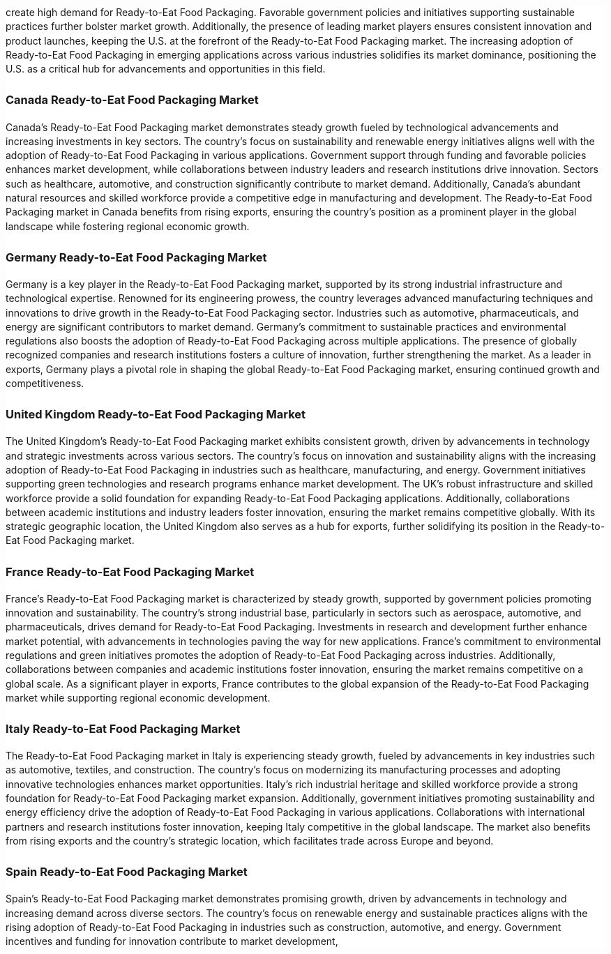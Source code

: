 create high demand for Ready-to-Eat Food Packaging. Favorable government policies and initiatives supporting sustainable practices further bolster market growth. Additionally, the presence of leading market players ensures consistent innovation and product launches, keeping the U.S. at the forefront of the Ready-to-Eat Food Packaging market. The increasing adoption of Ready-to-Eat Food Packaging in emerging applications across various industries solidifies its market dominance, positioning the U.S. as a critical hub for advancements and opportunities in this field.</p><h3>Canada Ready-to-Eat Food Packaging Market</h3><p>Canada&rsquo;s Ready-to-Eat Food Packaging market demonstrates steady growth fueled by technological advancements and increasing investments in key sectors. The country&rsquo;s focus on sustainability and renewable energy initiatives aligns well with the adoption of Ready-to-Eat Food Packaging in various applications. Government support through funding and favorable policies enhances market development, while collaborations between industry leaders and research institutions drive innovation. Sectors such as healthcare, automotive, and construction significantly contribute to market demand. Additionally, Canada&rsquo;s abundant natural resources and skilled workforce provide a competitive edge in manufacturing and development. The Ready-to-Eat Food Packaging market in Canada benefits from rising exports, ensuring the country&rsquo;s position as a prominent player in the global landscape while fostering regional economic growth.</p><h3>Germany Ready-to-Eat Food Packaging Market</h3><p>Germany is a key player in the Ready-to-Eat Food Packaging market, supported by its strong industrial infrastructure and technological expertise. Renowned for its engineering prowess, the country leverages advanced manufacturing techniques and innovations to drive growth in the Ready-to-Eat Food Packaging sector. Industries such as automotive, pharmaceuticals, and energy are significant contributors to market demand. Germany&rsquo;s commitment to sustainable practices and environmental regulations also boosts the adoption of Ready-to-Eat Food Packaging across multiple applications. The presence of globally recognized companies and research institutions fosters a culture of innovation, further strengthening the market. As a leader in exports, Germany plays a pivotal role in shaping the global Ready-to-Eat Food Packaging market, ensuring continued growth and competitiveness.</p><h3>United Kingdom Ready-to-Eat Food Packaging Market</h3><p>The United Kingdom&rsquo;s Ready-to-Eat Food Packaging market exhibits consistent growth, driven by advancements in technology and strategic investments across various sectors. The country&rsquo;s focus on innovation and sustainability aligns with the increasing adoption of Ready-to-Eat Food Packaging in industries such as healthcare, manufacturing, and energy. Government initiatives supporting green technologies and research programs enhance market development. The UK&rsquo;s robust infrastructure and skilled workforce provide a solid foundation for expanding Ready-to-Eat Food Packaging applications. Additionally, collaborations between academic institutions and industry leaders foster innovation, ensuring the market remains competitive globally. With its strategic geographic location, the United Kingdom also serves as a hub for exports, further solidifying its position in the Ready-to-Eat Food Packaging market.</p><h3>France Ready-to-Eat Food Packaging Market</h3><p>France&rsquo;s Ready-to-Eat Food Packaging market is characterized by steady growth, supported by government policies promoting innovation and sustainability. The country&rsquo;s strong industrial base, particularly in sectors such as aerospace, automotive, and pharmaceuticals, drives demand for Ready-to-Eat Food Packaging. Investments in research and development further enhance market potential, with advancements in technologies paving the way for new applications. France&rsquo;s commitment to environmental regulations and green initiatives promotes the adoption of Ready-to-Eat Food Packaging across industries. Additionally, collaborations between companies and academic institutions foster innovation, ensuring the market remains competitive on a global scale. As a significant player in exports, France contributes to the global expansion of the Ready-to-Eat Food Packaging market while supporting regional economic development.</p><h3>Italy Ready-to-Eat Food Packaging Market</h3><p>The Ready-to-Eat Food Packaging market in Italy is experiencing steady growth, fueled by advancements in key industries such as automotive, textiles, and construction. The country&rsquo;s focus on modernizing its manufacturing processes and adopting innovative technologies enhances market opportunities. Italy&rsquo;s rich industrial heritage and skilled workforce provide a strong foundation for Ready-to-Eat Food Packaging market expansion. Additionally, government initiatives promoting sustainability and energy efficiency drive the adoption of Ready-to-Eat Food Packaging in various applications. Collaborations with international partners and research institutions foster innovation, keeping Italy competitive in the global landscape. The market also benefits from rising exports and the country&rsquo;s strategic location, which facilitates trade across Europe and beyond.</p><h3>Spain Ready-to-Eat Food Packaging Market</h3><p>Spain&rsquo;s Ready-to-Eat Food Packaging market demonstrates promising growth, driven by advancements in technology and increasing demand across diverse sectors. The country&rsquo;s focus on renewable energy and sustainable practices aligns with the rising adoption of Ready-to-Eat Food Packaging in industries such as construction, automotive, and energy. Government incentives and funding for innovation contribute to market development,
